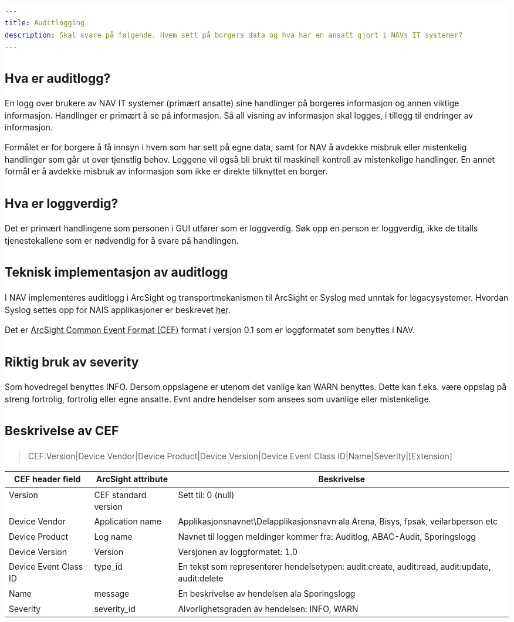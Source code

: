 ```yaml
---
title: Auditlogging
description: Skal svare på følgende. Hvem sett på borgers data og hva har en ansatt gjort i NAVs IT systemer?
---
```


## Hva er auditlogg?
En logg over brukere av NAV IT systemer (primært ansatte) sine handlinger på borgeres informasjon og annen viktige informasjon. Handlinger er primært å se på informasjon. Så all visning av informasjon skal logges, i tillegg til endringer av informasjon. 

Formålet er for borgere å få innsyn i hvem som har sett på egne data, samt for NAV å avdekke misbruk eller mistenkelig handlinger som går ut over tjenstlig behov.
Loggene vil også bli brukt til maskinell kontroll av mistenkelige handlinger.
En annet formål er å avdekke misbruk av informasjon som ikke er direkte tilknyttet en borger.

## Hva er loggverdig?
Det er primært handlingene som personen i GUI utfører som er loggverdig. Søk opp en person er loggverdig, ikke de titalls tjenestekallene som er nødvendig for å svare på handlingen.

## Teknisk implementasjon av auditlogg
I NAV implementeres auditlogg i ArcSight og transportmekanismen til ArcSight er Syslog med unntak for legacysystemer.
Hvordan Syslog settes opp for NAIS applikasjoner er beskrevet [her](https://github.com/navikt/naudit).

Det er [ArcSight Common Event Format (CEF)](https://www.microfocus.com/documentation/arcsight/arcsight-smartconnectors-8.3/pdfdoc/cef-implementation-standard/cef-implementation-standard.pdf) format i versjon 0.1 som er loggformatet som benyttes i NAV.  


## Riktig bruk av severity
Som hovedregel benyttes INFO.
Dersom oppslagene er utenom det vanlige kan WARN benyttes. Dette kan f.eks. være oppslag på streng fortrolig, fortrolig eller egne ansatte. Evnt andre hendelser som ansees som uvanlige eller mistenkelige.


## Beskrivelse av CEF
> CEF:Version|Device Vendor|Device Product|Device Version|Device Event Class ID|Name|Severity|[Extension]

| CEF header field      | ArcSight attribute   | Beskrivelse                                                                                    |
|-----------------------|----------------------|------------------------------------------------------------------------------------------------|
| Version               | CEF standard version | Sett til: 0 (null)                                                                             |
| Device Vendor         | Application name     | Applikasjonsnavnet\Delapplikasjonsnavn ala Arena, Bisys, fpsak, veilarbperson etc              |
| Device Product        | Log name             | Navnet til loggen meldinger kommer fra: Auditlog, ABAC-Audit, Sporingslogg                     |
| Device Version        | Version              | Versjonen av loggformatet: 1.0                                                                 |
| Device Event Class ID | type_id              | En tekst som representerer hendelsetypen: audit:create, audit:read, audit:update, audit:delete |
| Name                  | message              | En beskrivelse av hendelsen ala Sporingslogg                                                   |
| Severity              | severity_id          | Alvorlighetsgraden av hendelsen: INFO, WARN                                                    |
